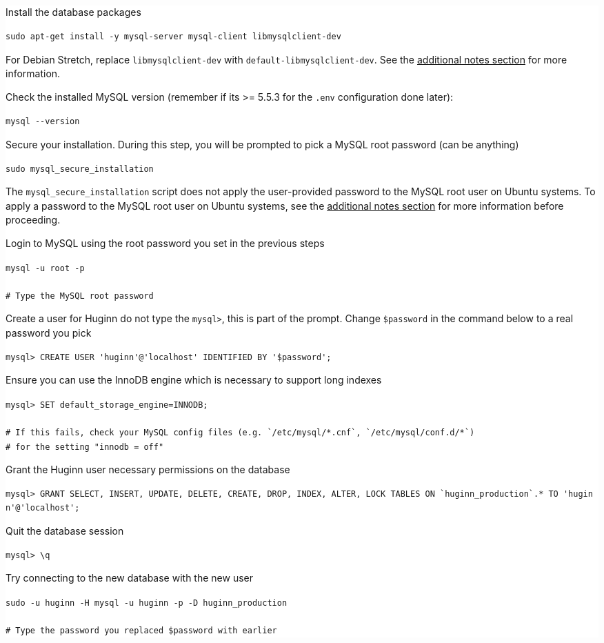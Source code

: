 Install the database packages

    sudo apt-get install -y mysql-server mysql-client libmysqlclient-dev

For Debian Stretch, replace `libmysqlclient-dev` with `default-libmysqlclient-dev`. See the [additional notes section](#additional-notes) for more information.

Check the installed MySQL version (remember if its >= 5.5.3 for the `.env` configuration done later):

    mysql --version

Secure your installation. During this step, you will be prompted to pick a MySQL root password (can be anything)

    sudo mysql_secure_installation

The `mysql_secure_installation` script does not apply the user-provided password to the MySQL root user on Ubuntu systems. To apply a password to the MySQL root user on Ubuntu systems, see the [additional notes section](#set-password-for-root-MySQL-user-on-Ubuntu) for more information before proceeding.

Login to MySQL using the root password you set in the previous steps

    mysql -u root -p

    # Type the MySQL root password

Create a user for Huginn do not type the `mysql>`, this is part of the prompt. Change `$password` in the command below to a real password you pick

    mysql> CREATE USER 'huginn'@'localhost' IDENTIFIED BY '$password';

Ensure you can use the InnoDB engine which is necessary to support long indexes

    mysql> SET default_storage_engine=INNODB;

    # If this fails, check your MySQL config files (e.g. `/etc/mysql/*.cnf`, `/etc/mysql/conf.d/*`)
    # for the setting "innodb = off"

Grant the Huginn user necessary permissions on the database

    mysql> GRANT SELECT, INSERT, UPDATE, DELETE, CREATE, DROP, INDEX, ALTER, LOCK TABLES ON `huginn_production`.* TO 'huginn'@'localhost';

Quit the database session

    mysql> \q

Try connecting to the new database with the new user

    sudo -u huginn -H mysql -u huginn -p -D huginn_production

    # Type the password you replaced $password with earlier

